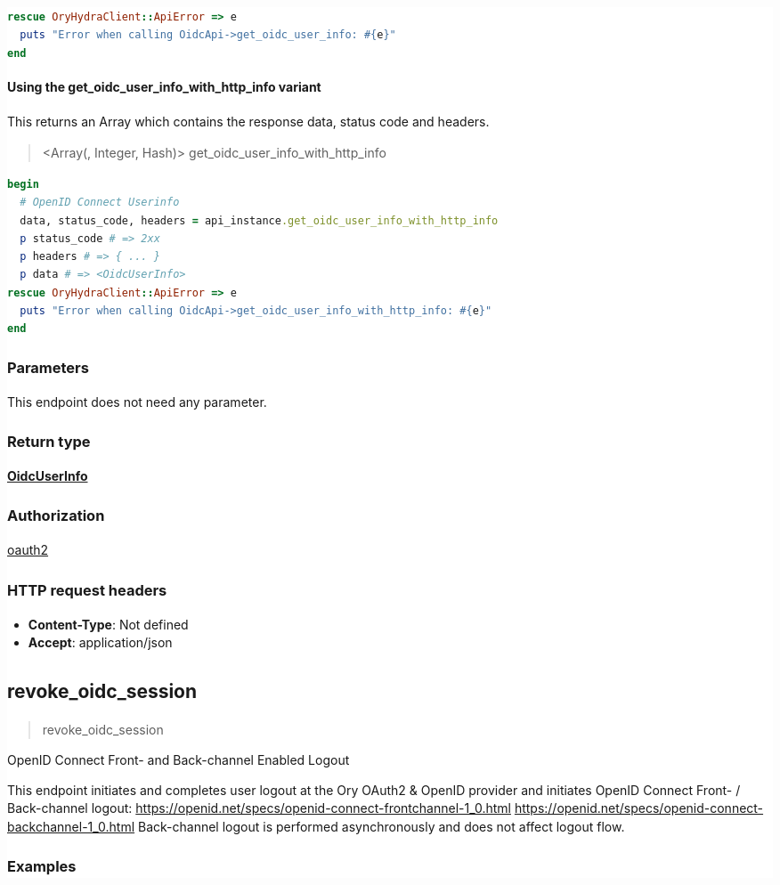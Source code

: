 ```ruby
rescue OryHydraClient::ApiError => e
  puts "Error when calling OidcApi->get_oidc_user_info: #{e}"
end
```

#### Using the get_oidc_user_info_with_http_info variant

This returns an Array which contains the response data, status code and headers.

> <Array(<OidcUserInfo>, Integer, Hash)> get_oidc_user_info_with_http_info

```ruby
begin
  # OpenID Connect Userinfo
  data, status_code, headers = api_instance.get_oidc_user_info_with_http_info
  p status_code # => 2xx
  p headers # => { ... }
  p data # => <OidcUserInfo>
rescue OryHydraClient::ApiError => e
  puts "Error when calling OidcApi->get_oidc_user_info_with_http_info: #{e}"
end
```

### Parameters

This endpoint does not need any parameter.

### Return type

[**OidcUserInfo**](OidcUserInfo.md)

### Authorization

[oauth2](../README.md#oauth2)

### HTTP request headers

- **Content-Type**: Not defined
- **Accept**: application/json


## revoke_oidc_session

> revoke_oidc_session

OpenID Connect Front- and Back-channel Enabled Logout

This endpoint initiates and completes user logout at the Ory OAuth2 & OpenID provider and initiates OpenID Connect Front- / Back-channel logout:  https://openid.net/specs/openid-connect-frontchannel-1_0.html https://openid.net/specs/openid-connect-backchannel-1_0.html  Back-channel logout is performed asynchronously and does not affect logout flow.

### Examples
